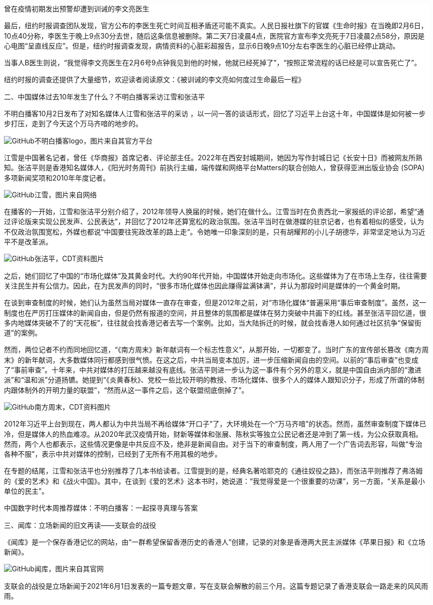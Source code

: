 曾在疫情初期发出预警却遭到训诫的李文亮医生

最后，纽约时报调查团队发现，官方公布的李医生死亡时间互相矛盾还可能不真实。人民日报社旗下的官媒《生命时报》在当晚即2月6日，10点40分称，李医生于晚上9点30分去世，随后这条信息被删除。第二天7日凌晨4点，医院官方宣布李文亮死于7日凌晨2点58分，原因是心电图“呈直线反应”。但是，纽约时报调查发现，病情资料的心脏彩超报告，显示6日晚9点10分左右李医生的心脏已经停止跳动。

当事人B医生则说，“我觉得李文亮医生在2月6号9点钟我见到他的时候，他就已经死掉了”，“按照正常流程的话已经是可以宣告死亡了”。



纽约时报的调查还提供了大量细节，欢迎读者阅读原文：《被训诫的李文亮如何度过生命最后一程》



二、中国媒体过去10年发生了什么？不明白播客采访江雪和张洁平

不明白播客10月2日发布了对知名媒体人江雪和张洁平的采访 ，以一问一答的谈话形式，回忆了习近平上台这十年，中国媒体是如何被一步步打压，走到了今天这个万马齐喑的地步的。

![GitHub](https://www.bumingbai.net/wp-content/uploads/2022/09/logo-copy-2.jpg)不明白播客logo，图片来自其官方平台

江雪是中国著名记者，曾任《华商报》首席记者、评论部主任。2022年在西安封城期间，她因为写作封城日记《长安十日》而被网友所熟知。张洁平则是香港知名媒体人，《阳光时务周刊》前执行主编，端传媒和网络平台Matters的联合创始人，曾获得亚洲出版业协会 (SOPA) 多项新闻奖项和2010年年度记者。

![GitHub](https://chinadigitaltimes.net/chinese/files/2022/01/江雪.jpg)江雪，图片来自网络

在播客的一开始，江雪和张洁平分别介绍了，2012年领导人换届的时候，她们在做什么。江雪当时在负责西北一家报纸的评论部，希望“通过评论版来实现公民发声、公民表达”，并回忆了2012年还算宽松的政治氛围。张洁平当时在做港媒的驻京记者，也有着相似的感受，认为不仅政治氛围宽松，外媒也都说“中国要往宪政改革的路上走“。令她唯一印象深刻的是，只有胡耀邦的小儿子胡德华，非常坚定地认为习近平不是改革派。

![GitHub](https://chinadigitaltimes.net/space/images/3/38/%E5%BC%A0%E6%B4%81%E5%B9%B32.jpeg)张洁平，CDT资料图片

之后，她们回忆了中国的“市场化媒体”及其黄金时代。大约90年代开始，中国媒体开始走向市场化。这些媒体为了在市场上生存，往往需要关注民生并有公信力。因此，在为民发声的同时，“很多市场化媒体也因此赚得盆满钵满”，并认为那段时间是媒体的一个黄金时期。

在谈到审查制度的时候，她们认为虽然当局对媒体一直存在审查，但是2012年之前，对“市场化媒体“普遍采用“事后审查制度”。虽然，这一制度也在严厉打压媒体的新闻自由，但是仍然有报道的空间，并且整体的氛围都是媒体在努力突破中共画下的红线。甚至张洁平回忆道，很多内地媒体突破不了的“天花板”，往往就会找香港记者去写一个案例。比如，当大陆拆迁的时候，就会找香港人如何通过社区抗争“保留街道”的案例。

然而，两位记者不约而同地回忆道，“《南方周末》新年献词有一个标志性意义”，从那开始，一切都变了。当时广东的宣传部长篡改《南方周末》的新年献词，大多数媒体同行都感到很气愤。在这之后，中共当局变本加厉，进一步压缩新闻自由的空间。以前的“事后审查”也变成了“事前审查”。十年来，中共对媒体的打压越来越没有底线。张洁平则进一步认为这一事件有个另外的意义，就是中国自由派内部的“激进派”和“温和派”分道扬镳。她提到“《炎黄春秋》、党校一些比较开明的教授、市场化媒体、很多个人的媒体人跟知识分子，形成了所谓的体制内跟体制外的开明力量的联盟”，“然而从这一事件之后，这个联盟彻底倒掉了”。

![GitHub](https://chinadigitaltimes.net/chinese/files/2021/12/Screen-Shot-2021-12-29-at-10.16.51-AM.png)南方周末，CDT资料图片

2012年习近平上台到现在，两人都认为中共当局不再给媒体“开口子”了，大环境处在一个“万马齐喑”的状态。然而，虽然审查制度下媒体已冷，但是媒体人的热血难凉。从2020年武汉疫情开始，财新等媒体和张展、陈秋实等独立公民记者还是冲到了第一线，为公众获取真相。然而，两个人也都表示，这些情况更像是中共反应不及，绝非是新闻自由。对于当下的审查制度，两人用了一个广告词去形容，叫做“专治各种不服”，表示中共对媒体的控制，已经到了无所有不用其极的地步。

在专题的结尾，江雪和张洁平也分别推荐了几本书给读者。江雪提到的是，经典名著哈耶克的《通往奴役之路》，而张洁平则推荐了弗洛姆的《爱的艺术》和《战火中国》。其中，在谈到《爱的艺术》这本书时，她说道：“我觉得爱是一个很重要的功课”，另一方面，“关系是最小单位的民主”。



中国数字时代本周推荐媒体：不明白播客：一起探寻真理与答案



三、闻库：立场新闻的旧文再读——支联会的战役

《闻库》是一个保存香港记忆的网站，由“一群希望保留香港历史的香港人”创建，记录的对象是香港两大民主派媒体《苹果日报》和《立场新闻》。

![GitHub](https://chinadigitaltimes.net/chinese/files/2022/10/闻库.png)闻库，图片来自其官网

支联会的战役是立场新闻于2021年6月1日发表的一篇专题文章，写在支联会解散的前三个月。这篇专题记录了香港支联会一路走来的风风雨雨。
